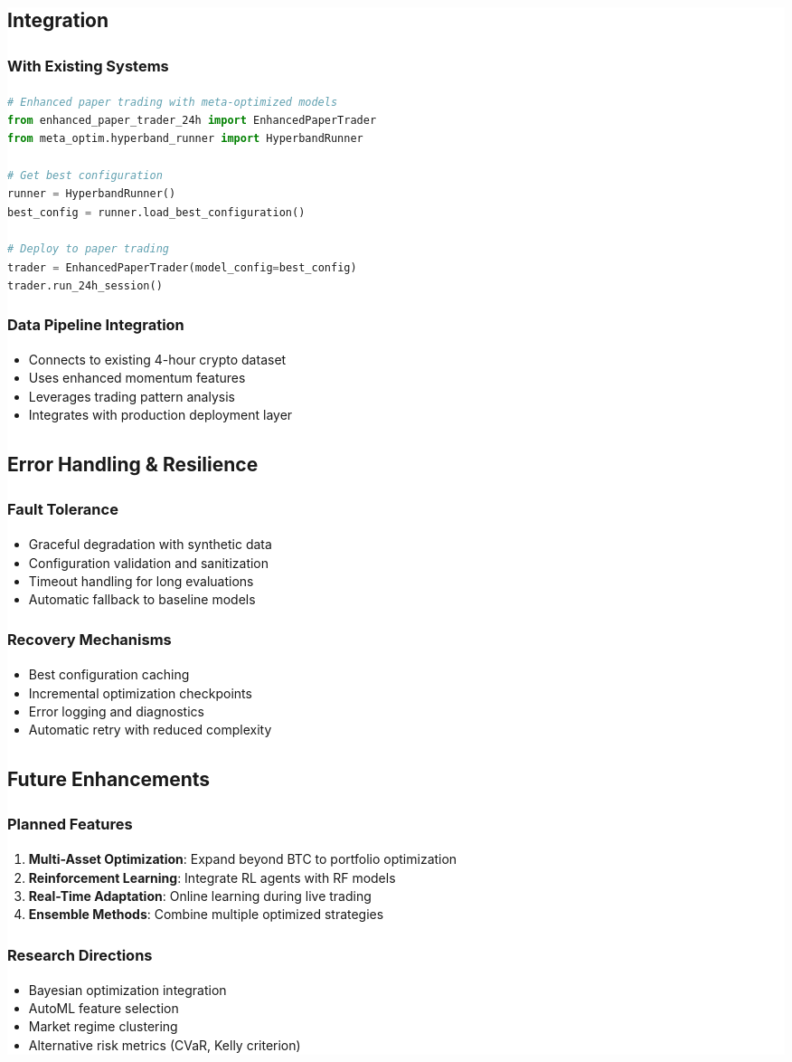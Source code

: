 ## Integration

### With Existing Systems
```python
# Enhanced paper trading with meta-optimized models
from enhanced_paper_trader_24h import EnhancedPaperTrader
from meta_optim.hyperband_runner import HyperbandRunner

# Get best configuration
runner = HyperbandRunner()
best_config = runner.load_best_configuration()

# Deploy to paper trading
trader = EnhancedPaperTrader(model_config=best_config)
trader.run_24h_session()
```

### Data Pipeline Integration
- Connects to existing 4-hour crypto dataset
- Uses enhanced momentum features
- Leverages trading pattern analysis
- Integrates with production deployment layer

## Error Handling & Resilience

### Fault Tolerance
- Graceful degradation with synthetic data
- Configuration validation and sanitization
- Timeout handling for long evaluations
- Automatic fallback to baseline models

### Recovery Mechanisms
- Best configuration caching
- Incremental optimization checkpoints
- Error logging and diagnostics
- Automatic retry with reduced complexity

## Future Enhancements

### Planned Features
1. **Multi-Asset Optimization**: Expand beyond BTC to portfolio optimization
2. **Reinforcement Learning**: Integrate RL agents with RF models
3. **Real-Time Adaptation**: Online learning during live trading
4. **Ensemble Methods**: Combine multiple optimized strategies

### Research Directions
- Bayesian optimization integration
- AutoML feature selection
- Market regime clustering
- Alternative risk metrics (CVaR, Kelly criterion)
